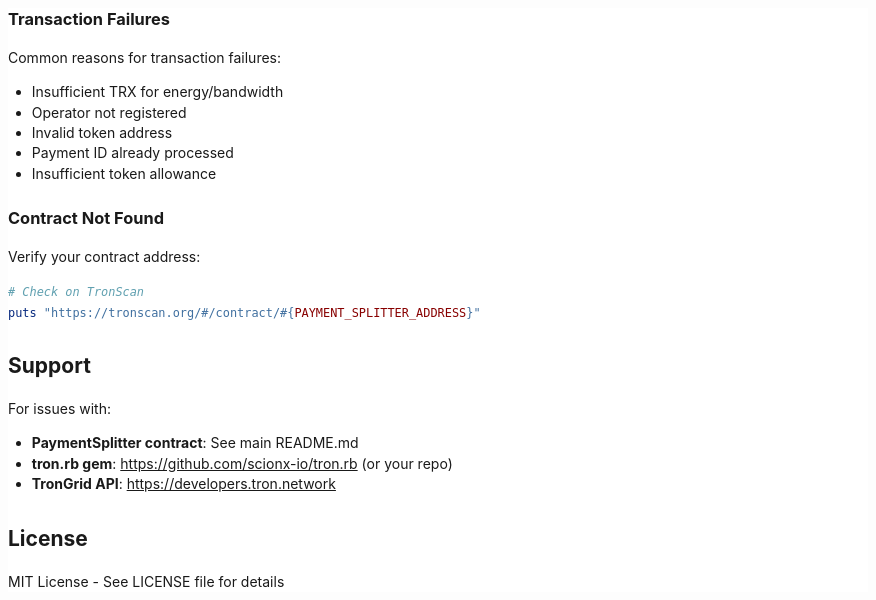 ### Transaction Failures

Common reasons for transaction failures:
- Insufficient TRX for energy/bandwidth
- Operator not registered
- Invalid token address
- Payment ID already processed
- Insufficient token allowance

### Contract Not Found

Verify your contract address:
```ruby
# Check on TronScan
puts "https://tronscan.org/#/contract/#{PAYMENT_SPLITTER_ADDRESS}"
```

## Support

For issues with:
- **PaymentSplitter contract**: See main README.md
- **tron.rb gem**: https://github.com/scionx-io/tron.rb (or your repo)
- **TronGrid API**: https://developers.tron.network

## License

MIT License - See LICENSE file for details

